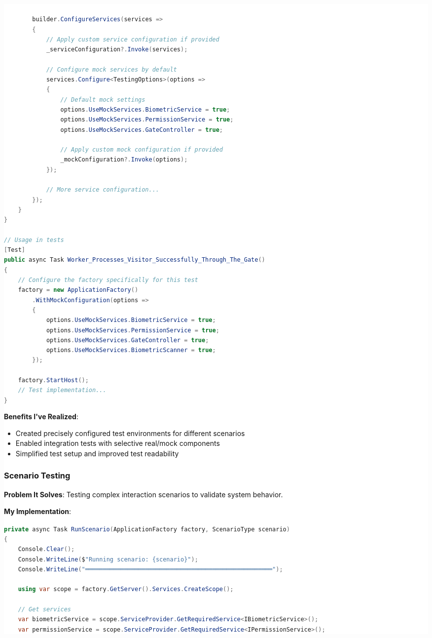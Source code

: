 ```csharp

        builder.ConfigureServices(services =>
        {
            // Apply custom service configuration if provided
            _serviceConfiguration?.Invoke(services);

            // Configure mock services by default
            services.Configure<TestingOptions>(options =>
            {
                // Default mock settings
                options.UseMockServices.BiometricService = true;
                options.UseMockServices.PermissionService = true;
                options.UseMockServices.GateController = true;

                // Apply custom mock configuration if provided
                _mockConfiguration?.Invoke(options);
            });
            
            // More service configuration...
        });
    }
}

// Usage in tests
[Test]
public async Task Worker_Processes_Visitor_Successfully_Through_The_Gate()
{
    // Configure the factory specifically for this test
    factory = new ApplicationFactory() 
        .WithMockConfiguration(options =>
        {
            options.UseMockServices.BiometricService = true;
            options.UseMockServices.PermissionService = true;
            options.UseMockServices.GateController = true;
            options.UseMockServices.BiometricScanner = true;
        });
        
    factory.StartHost();
    // Test implementation...
}
```

**Benefits I've Realized**:
- Created precisely configured test environments for different scenarios
- Enabled integration tests with selective real/mock components
- Simplified test setup and improved test readability

### Scenario Testing

**Problem It Solves**: Testing complex interaction scenarios to validate system behavior.

**My Implementation**:
```csharp
private async Task RunScenario(ApplicationFactory factory, ScenarioType scenario)
{
    Console.Clear();
    Console.WriteLine($"Running scenario: {scenario}");
    Console.WriteLine("═════════════════════════════════════════════════════");

    using var scope = factory.GetServer().Services.CreateScope();

    // Get services
    var biometricService = scope.ServiceProvider.GetRequiredService<IBiometricService>();
    var permissionService = scope.ServiceProvider.GetRequiredService<IPermissionService>();
```